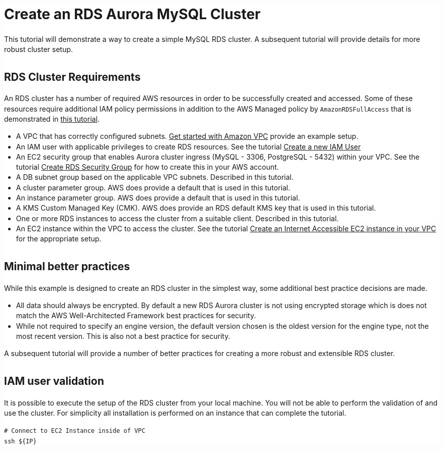# Create an RDS Aurora MySQL Cluster

This tutorial will demonstrate a way to create a simple MySQL RDS cluster. A subsequent tutorial will provide details for more robust cluster setup.

## RDS Cluster Requirements

An RDS cluster has a number of required AWS resources in order to be successfully created and accessed. Some of these resources require additional IAM policy permissions in addition to the AWS Managed policy by `AmazonRDSFullAccess` that is demonstrated in <a href="../iam/create-iam-user.md">this tutorial</a>.

<ul>
<li>A VPC that has correctly configured subnets. <a href="https://docs.aws.amazon.com/vpc/latest/userguide/vpc-getting-started.html">Get started with Amazon VPC</a> provide an example setup.</li>
<li>An IAM user with applicable privileges to create RDS resources. See the tutorial <a href="../iam/create-iam-user.md">Create a new IAM User</a></li>
<li>An EC2 security group that enables Aurora cluster ingress (MySQL - 3306, PostgreSQL - 5432) within your VPC. See the tutorial <a href="../ec2/create-rds-security-group.md">Create RDS Security Group</a> for how to create this in your AWS account.</li>
<li>A DB subnet group based on the applicable VPC subnets. Described in this tutorial.</li>
<li>A cluster parameter group. AWS does provide a default that is used in this tutorial.</li>
<li>An instance parameter group. AWS does provide a default that is used in this tutorial.</li>
<li>A KMS Custom Managed Key (CMK). AWS does provide an RDS default KMS key that is used in this tutorial.</li>
<li>One or more RDS instances to access the cluster from a suitable client. Described in this tutorial. </li>
<li>An EC2 instance within the VPC to access the cluster. See the tutorial <a href="../ec2/create-an-assessible-instance.md">Create an Internet Accessible EC2 instance in your VPC</a> for the appropriate setup.
</ul>

## Minimal better practices

While this example is designed to create an RDS cluster in the simplest way, some additional best practice decisions are made.

- All data should always be encrypted. By default a new RDS Aurora cluster is not using encrypted storage which is does not match the AWS Well-Architected Framework best practices for security.
- While not required to specify an engine version, the default version chosen is the oldest version for the engine type, not the most recent version. This is also not a best practice for security.

A subsequent tutorial will provide a number of better practices for creating a more robust and extensible RDS cluster.

## IAM user validation
It is possible to execute the setup of the RDS cluster from your local machine. You will not be able to perform the validation of and use the cluster. For simplicity all installation is performed on an instance that can complete the tutorial.

    # Connect to EC2 Instance inside of VPC
    ssh ${IP}
